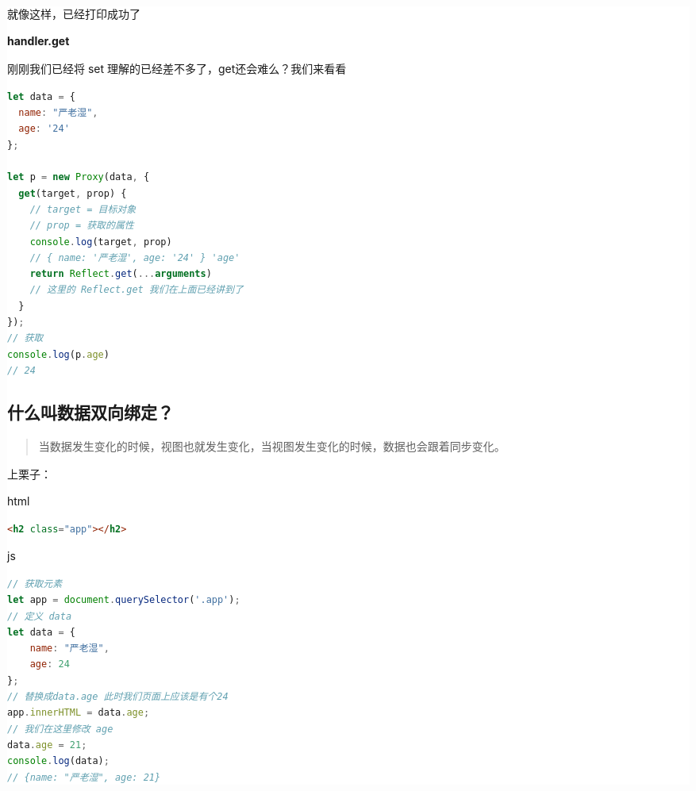 就像这样，已经打印成功了

**handler.get**

刚刚我们已经将 set 理解的已经差不多了，get还会难么？我们来看看

```js
let data = {
  name: "严老湿",
  age: '24'
};

let p = new Proxy(data, {
  get(target, prop) {
    // target = 目标对象
    // prop = 获取的属性
    console.log(target, prop)
    // { name: '严老湿', age: '24' } 'age'
    return Reflect.get(...arguments)
    // 这里的 Reflect.get 我们在上面已经讲到了
  }
});
// 获取
console.log(p.age)
// 24
```

## 什么叫数据双向绑定？

> 当数据发生变化的时候，视图也就发生变化，当视图发生变化的时候，数据也会跟着同步变化。  

上栗子：

html

```html
<h2 class="app"></h2>
```

js

```js
// 获取元素
let app = document.querySelector('.app');
// 定义 data
let data = {
    name: "严老湿",
    age: 24
};
// 替换成data.age 此时我们页面上应该是有个24
app.innerHTML = data.age;
// 我们在这里修改 age 
data.age = 21;
console.log(data);
// {name: "严老湿", age: 21}
```
